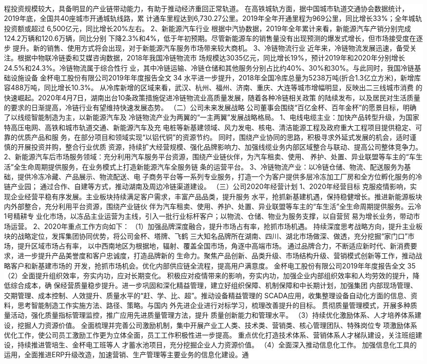 程投资规模较大，具备明显的产业链带动能力，有助于推动经济重回正常轨道。
在高铁城轨方面，据中国城市轨道交通协会数据统计，2019年底，全国共40座城市开通城轨线路，累
计通车里程达到6,730.27公里。2019年全年开通里程为969公里，同比增长33%；全年城轨投资额或超过
6,500亿元，同比增长20%左右。
2、新能源汽车行业
根据中汽协数据，2019年全年累计来看，新能源汽车产销分别完成124.2万辆和120.6万辆，同比分别
下降2.3%和4%，低于年初预期。尽管新能源车的销售量没有出现预测的爆发式增长，但市场接受度在逐步
提升。新的销售、使用方式将会出现，对于新能源汽车服务市场带来较大商机。
3、冷链物流行业
近年来，冷链物流发展迅速，备受关注。根据中物联冷链委和艾媒咨询数据，2018年我国冷链物流市
场规模达3035亿元，同比增长19%，预计2019年和2020年分别增长24.5%和24.3%。冷链物流属于综合性行
业，其中冷链运输、冷链仓储和其他服务分别占比约40%、30%和30%。与此同时，我国冷链基础设施设备
金杯电工股份有限公司2019年年度报告全文
34
水平进一步提升，2018年全国冷库总量为5238万吨(折合1.3亿立方米)，新增库容488万吨，同比增长10.3%。
从冷库新增的区域来看，武汉、杭州、福州、济南、重庆、大连等城市增幅明显，反映出二三线城市消费
的快速崛起。2020年4月7日，湖南出台10条政策措施促进冷链物流业高质量发展，随着各种冷链相关政策
的陆续发布，以及居民对生活质量的要求的日渐提高，冷链行业有望维持快速发展态势。
（二）公司未来发展战略
公司董事会围绕“百亿金杯、百年金杯”的愿景目标，明确了以线缆智能制造为主，以新能源汽车及
冷链物流产业为两翼的“一主两翼”发展战略格局。
1、电线电缆主业：加快产品转型升级，为国家特高压电网、高铁和城市轨道交通、新能源汽车及充
电桩等新基建领域、风力发电、核电、清洁能源工程及政府重大工程项目提供稳定、可靠的优质产品和服
务，在部分项目和领域实现“以铝代铜”的资源节约。
同时，围绕产业协同的思路，积极寻求外延式发展的机会，适时谨慎的开展投资并购，整合行业优质
资源，持续扩大经营规模、强化品牌影响力、加强线缆业务内部区域整合与联动、提高公司整体竞争力。
2、新能源汽车后市场服务领域：充分利用汽车服务平台资源，围绕产业链伙伴，为汽车租卖、使用、
养护、处置、异业联盟等车主的“车生活”全生命周期提供服务，在业务模式上打造新能源汽车全服务链
条的运营平台。
3、冷链物流产业：以冷链仓储、物流、配送服务为基础，提供冷冻冷藏、产品展示、物流配送、电
子商务平台等一系列专业服务，打造一个为客户提供多层冷冻加工厂房和全方位孵化服务的冷链产业园；
通过合作、自建等方式，推动湖南及周边冷链渠道建设。
（三）公司2020年经营计划
1、2020年经营目标
克服疫情影响，实现企业经营平稳有序发展。主业板块持续满足客户需求，丰富产品品类，提升服务
水平，抢抓新基建机遇，保持稳健增长。推进新能源板块内外部整合，充分利用平台资源，围绕产业链伙
伴为汽车租卖、使用、养护、处置、异业联盟等车主的“车生活”全生命周期提供服务。云冷1号精耕专
业化市场，以冻品主业运营为主线，引入一批行业标杆客户；以物流、仓储、物业为服务支撑，以自营贸
易为增长业务，带动市场运营。
2、2020年重点工作方向如下：
（1）加强品牌深度融合，提升市场占有率，抢抓市场机遇。
持续深度思考战略方向，提升主业板块的战略定位，发挥集团协同优势，将公司金杯、塔牌、飞鹤
三大知名品牌所在湖南、四川、湖北市场做深、做透，充分挖掘“家门口”市场，提升区域市场占有率，
以中西南地区为根据地，辐射、覆盖全国市场，角逐中高端市场。
通过品牌合力，不断适应新时代、新消费要求，进一步提升产品美誉度和客户忠诚度，打造品牌新的
生命力。聚焦产品创新、品类升级、市场结构升级、营销模式创新等工作，推动战略客户和新基建市场的
开发，抢抓市场机会。优化内部供应链全流程，提高用户满意度。
金杯电工股份有限公司2019年年度报告全文
35
（2）全面提升组织效率，夯实内功，应对长期变化。
积极应对疫情带来的影响，夯实内功，加强企业内部组织效率和人均劳效的提升，降低综合成本，确
保经营质量稳步提升。进一步巩固和深化精益管理，建立好组织保障、机制保障和中长期计划，加强集团
内部现场管理、交期管理、成本控制、人效提升、质量水平的“赶、学、比、超”。推动设备精益管理的
SCADA应用，收集整理设备自动化方面的信息、资料，思考智能制造工作实施方法、路径、策略。与国内
外先进企业进行对标学习，梳理改善提升的目标。
贯彻质量管理模式，开展多种质量活动，强化质量指标管理监控，推广应用先进质量管理方法，提升
质量创新能力和管理水平。
（3）持续优化激励体系、人才培养体系建设，挖掘人力资源价值。
全面梳理并完善公司激励机制，集中开展产业工人类、技术类、营销类、核心管理团队、特殊岗位专
项激励体系优化工作，使公司员工激励工作更为立体全面，员工工作积极性进一步提高。
重点优化打造技术体系、营销体系人才梯队建设，关注班组建设，持续推进管培生、金杯电工班等人
才蓄水池项目，充分挖掘企业人力资源价值。
（4）全面深入推动信息化工作。
加强信息化工具的运用，全面推进ERP升级改造，加速营销、生产管理等主要业务的信息化建设。通